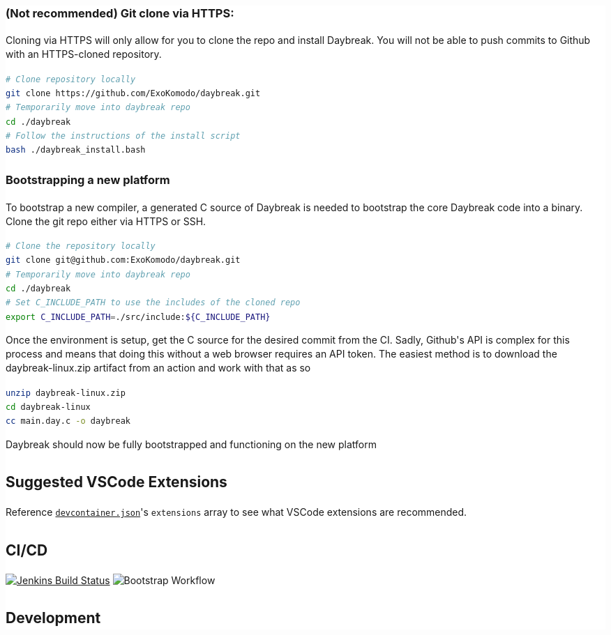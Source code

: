 ### (Not recommended) Git clone via HTTPS:

Cloning via HTTPS will only allow for you to clone the repo and install Daybreak. You will not be able to push commits to Github with an HTTPS-cloned repository.
```bash
# Clone repository locally
git clone https://github.com/ExoKomodo/daybreak.git
# Temporarily move into daybreak repo
cd ./daybreak
# Follow the instructions of the install script
bash ./daybreak_install.bash
```

### Bootstrapping a new platform

To bootstrap a new compiler, a generated C source of Daybreak is needed to bootstrap the core Daybreak code into a binary. Clone the git repo either via HTTPS or SSH.
```bash
# Clone the repository locally
git clone git@github.com:ExoKomodo/daybreak.git
# Temporarily move into daybreak repo
cd ./daybreak
# Set C_INCLUDE_PATH to use the includes of the cloned repo
export C_INCLUDE_PATH=./src/include:${C_INCLUDE_PATH}
```
Once the environment is setup, get the C source for the desired commit from the CI.
Sadly, Github's API is complex for this process and means that doing this without a web browser requires an API token.
The easiest method is to download the daybreak-linux.zip artifact from an action and work with that as so
```bash
unzip daybreak-linux.zip
cd daybreak-linux
cc main.day.c -o daybreak
```
Daybreak should now be fully bootstrapped and functioning on the new platform

## Suggested VSCode Extensions

Reference [`devcontainer.json`](./.devcontainer/devcontainer.json)'s `extensions` array to see what VSCode extensions are recommended.

## CI/CD

[![Jenkins Build Status](https://jenkins.exokomodo.com/buildStatus/icon?job=daybreak/main)](http://jenkins.exokomodo.com/job/daybreak/job/main/)
![Bootstrap Workflow](https://github.com/ExoKomodo/daybreak/actions/workflows/bootstrap.yml/badge.svg)


## Development

